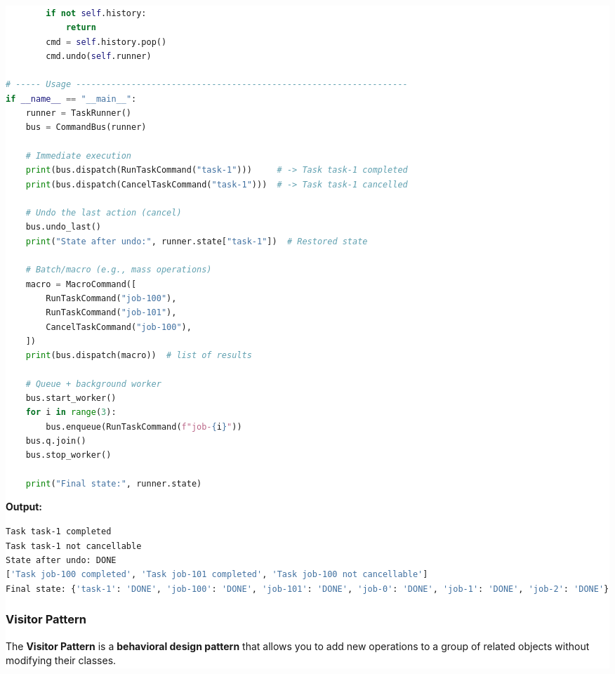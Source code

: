 ```python
        if not self.history:
            return
        cmd = self.history.pop()
        cmd.undo(self.runner)

# ----- Usage ------------------------------------------------------------------
if __name__ == "__main__":
    runner = TaskRunner()
    bus = CommandBus(runner)

    # Immediate execution
    print(bus.dispatch(RunTaskCommand("task-1")))     # -> Task task-1 completed
    print(bus.dispatch(CancelTaskCommand("task-1")))  # -> Task task-1 cancelled

    # Undo the last action (cancel)
    bus.undo_last()
    print("State after undo:", runner.state["task-1"])  # Restored state

    # Batch/macro (e.g., mass operations)
    macro = MacroCommand([
        RunTaskCommand("job-100"),
        RunTaskCommand("job-101"),
        CancelTaskCommand("job-100"),
    ])
    print(bus.dispatch(macro))  # list of results

    # Queue + background worker
    bus.start_worker()
    for i in range(3):
        bus.enqueue(RunTaskCommand(f"job-{i}"))
    bus.q.join()
    bus.stop_worker()

    print("Final state:", runner.state)
```

**Output:**

```bash
Task task-1 completed
Task task-1 not cancellable
State after undo: DONE
['Task job-100 completed', 'Task job-101 completed', 'Task job-100 not cancellable']
Final state: {'task-1': 'DONE', 'job-100': 'DONE', 'job-101': 'DONE', 'job-0': 'DONE', 'job-1': 'DONE', 'job-2': 'DONE'}
```

### Visitor Pattern

The **Visitor Pattern** is a **behavioral design pattern** that allows you to add new operations to a group of related objects without modifying their classes.
